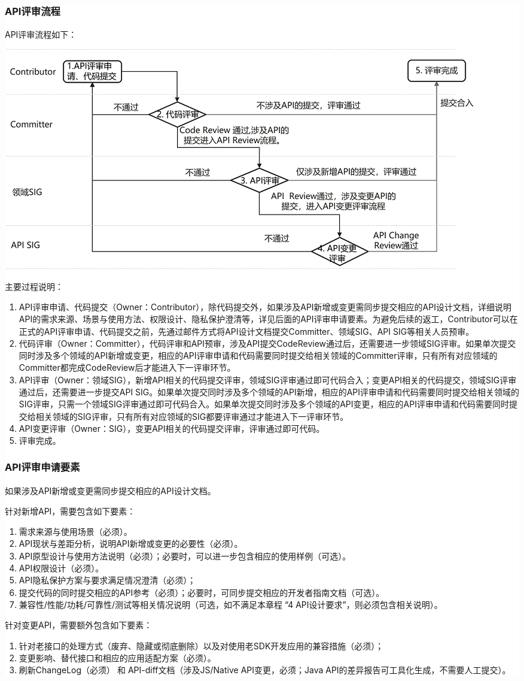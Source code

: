 ### API评审流程
API评审流程如下：

![](figures/API-Review-Process.png)

主要过程说明：
1. API评审申请、代码提交（Owner：Contributor），除代码提交外，如果涉及API新增或变更需同步提交相应的API设计文档，详细说明API的需求来源、场景与使用方法、权限设计、隐私保护澄清等，详见后面的API评审申请要素。为避免后续的返工，Contributor可以在正式的API评审申请、代码提交之前，先通过邮件方式将API设计文档提交Committer、领域SIG、API SIG等相关人员预审。
1. 代码评审（Owner：Committer），代码评审和API预审，涉及API提交CodeReview通过后，还需要进一步领域SIG评审。如果单次提交同时涉及多个领域的API新增或变更，相应的API评审申请和代码需要同时提交给相关领域的Committer评审，只有所有对应领域的Committer都完成CodeReview后才能进入下一评审环节。
1. API评审（Owner：领域SIG），新增API相关的代码提交评审，领域SIG评审通过即可代码合入；变更API相关的代码提交，领域SIG评审通过后，还需要进一步提交API SIG。如果单次提交同时涉及多个领域的API新增，相应的API评审申请和代码需要同时提交给相关领域的SIG评审，只需一个领域SIG评审通过即可代码合入。如果单次提交同时涉及多个领域的API变更，相应的API评审申请和代码需要同时提交给相关领域的SIG评审，只有所有对应领域的SIG都要评审通过才能进入下一评审环节。
1. API变更评审（Owner：SIG），变更API相关的代码提交评审，评审通过即可代码。
1. 评审完成。

### API评审申请要素
如果涉及API新增或变更需同步提交相应的API设计文档。

针对新增API，需要包含如下要素：
1. 需求来源与使用场景（必须）。
1. API现状与差距分析，说明API新增或变更的必要性（必须）。
1. API原型设计与使用方法说明（必须）；必要时，可以进一步包含相应的使用样例（可选）。
1. API权限设计（必须）。
1. API隐私保护方案与要求满足情况澄清（必须）；
1. 提交代码的同时提交相应的API参考（必须）；必要时，可同步提交相应的开发者指南文档（可选）。
1. 兼容性/性能/功耗/可靠性/测试等相关情况说明（可选，如不满足本章程 “4 API设计要求”，则必须包含相关说明）。

针对变更API，需要额外包含如下要素：
1. 针对老接口的处理方式（废弃、隐藏或彻底删除）以及对使用老SDK开发应用的兼容措施（必须）；
2. 变更影响、替代接口和相应的应用适配方案（必须）。
3. 刷新ChangeLog（必须） 和 API-diff文档（涉及JS/Native API变更，必须；Java API的差异报告可工具化生成，不需要人工提交）。
